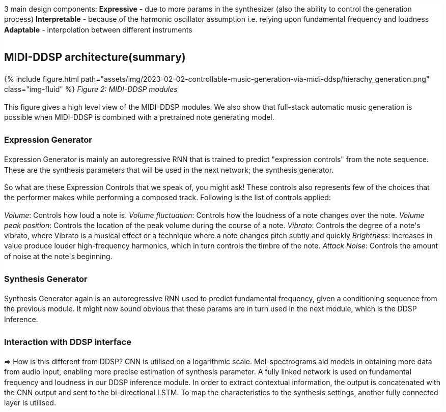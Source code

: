 3 main design components:
**Expressive** - due to more params in the synthesizer (also the ability to control the generation process)
**Interpretable** - because of the harmonic oscillator assumption i.e. relying upon fundamental frequency and loudness
**Adaptable** - interpolation between different instruments

## MIDI-DDSP architecture(summary)

<div class="row mt-3">
    <div class="col-sm mt-3 mt-md-0">
        {% include figure.html path="assets/img/2023-02-02-controllable-music-generation-via-midi-ddsp/hierachy_generation.png" class="img-fluid"  %}
        <em>Figure 2: MIDI-DDSP modules <d-cite key="engel2020ddsp"></d-cite></em>
    </div>
</div>

This figure gives a high level view of the MIDI-DDSP modules. We also show that full-stack automatic music generation is possible when MIDI-DDSP is combined with a pretrained note generating model.

### Expression Generator

Expression Generator is mainly an autoregressive RNN that is trained to predict "expression controls" from the note sequence. These are the synthesis parameters that will be used in the next network; the synthesis generator.

So what are these Expression Controls that we speak of, you might ask!
These controls also represents few of the choices that the performer makes while performing a composed track. Following is the list of controls applied:

*Volume*: Controls how loud a note is.
*Volume fluctuation*: Controls how the loudness of a note changes over the note.
*Volume peak position*: Controls the location of the peak volume during the course of a note.
*Vibrato*: Controls the degree of a note's vibrato, where Vibrato is a musical effect or a technique where a note changes pitch subtly and quickly
*Brightness*: increases in value produce louder high-frequency harmonics, which in turn controls the timbre of the note.
*Attack Noise*: Controls the amount of noise at the note's beginning.


### Synthesis Generator
Synthesis Generator again is an autoregressive RNN used to predict fundamental frequency, given a conditioning sequence from the previous module. It might now sound obvious that these params are in turn used in the next module, which is the DDSP Inference.

### Interaction with DDSP interface

⇒ How is this different from DDSP?
CNN is utilised on a logarithmic scale. Mel-spectrograms aid models in obtaining more data from audio input, enabling more precise estimation of synthesis parameter.
A fully linked network is used on fundamental frequency and loudness in our DDSP inference module. In order to extract contextual information, the output is concatenated with the CNN output and sent to the bi-directional LSTM. To map the characteristics to the synthesis settings, another fully connected layer is utilised.

